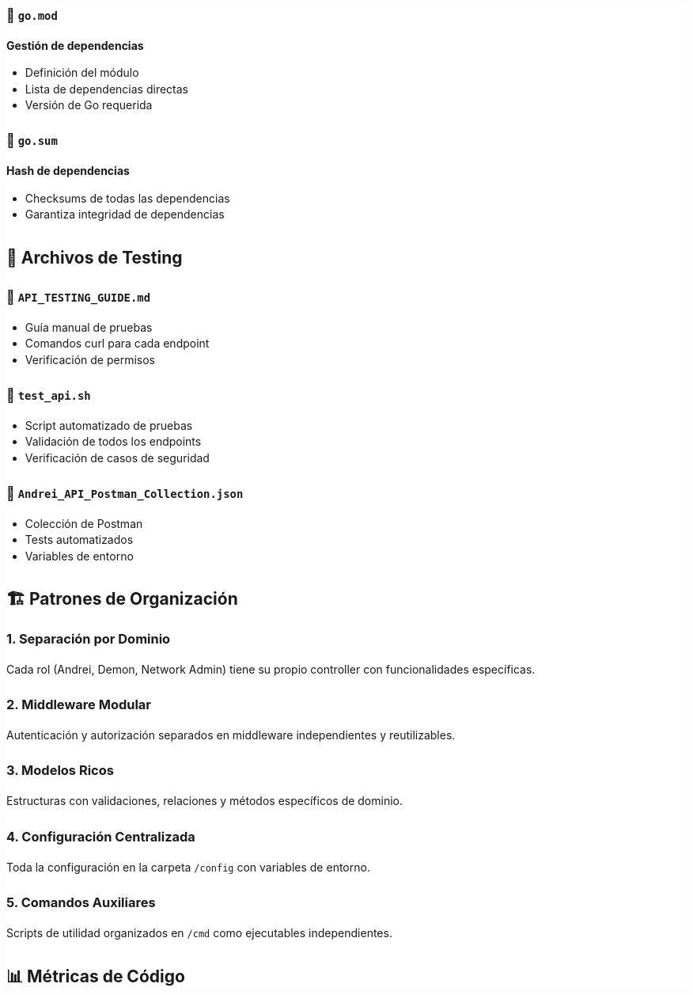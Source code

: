 ### 📄 `go.mod`
**Gestión de dependencias**
- Definición del módulo
- Lista de dependencias directas
- Versión de Go requerida

### 📄 `go.sum`
**Hash de dependencias**
- Checksums de todas las dependencias
- Garantiza integridad de dependencias

## 🧪 Archivos de Testing

### 📄 `API_TESTING_GUIDE.md`
- Guía manual de pruebas
- Comandos curl para cada endpoint
- Verificación de permisos

### 📄 `test_api.sh`
- Script automatizado de pruebas
- Validación de todos los endpoints
- Verificación de casos de seguridad

### 📄 `Andrei_API_Postman_Collection.json`
- Colección de Postman
- Tests automatizados
- Variables de entorno

## 🏗️ Patrones de Organización

### 1. **Separación por Dominio**
Cada rol (Andrei, Demon, Network Admin) tiene su propio controller con funcionalidades específicas.

### 2. **Middleware Modular**
Autenticación y autorización separados en middleware independientes y reutilizables.

### 3. **Modelos Ricos**
Estructuras con validaciones, relaciones y métodos específicos de dominio.

### 4. **Configuración Centralizada**
Toda la configuración en la carpeta `/config` con variables de entorno.

### 5. **Comandos Auxiliares**
Scripts de utilidad organizados en `/cmd` como ejecutables independientes.

## 📊 Métricas de Código
